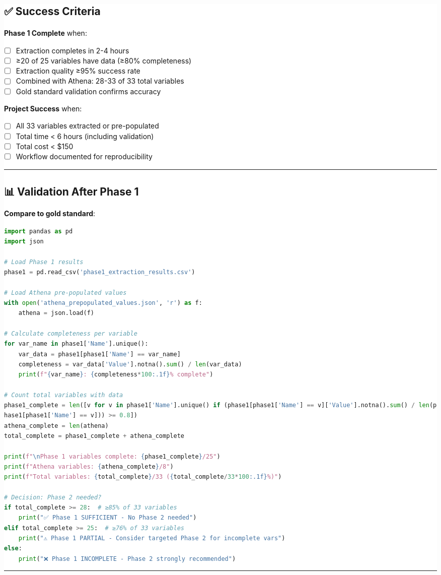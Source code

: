 
## ✅ Success Criteria

**Phase 1 Complete** when:
- [ ] Extraction completes in 2-4 hours
- [ ] ≥20 of 25 variables have data (≥80% completeness)
- [ ] Extraction quality ≥95% success rate
- [ ] Combined with Athena: 28-33 of 33 total variables
- [ ] Gold standard validation confirms accuracy

**Project Success** when:
- [ ] All 33 variables extracted or pre-populated
- [ ] Total time < 6 hours (including validation)
- [ ] Total cost < $150
- [ ] Workflow documented for reproducibility

---

## 📊 Validation After Phase 1

**Compare to gold standard**:

```python
import pandas as pd
import json

# Load Phase 1 results
phase1 = pd.read_csv('phase1_extraction_results.csv')

# Load Athena pre-populated values
with open('athena_prepopulated_values.json', 'r') as f:
    athena = json.load(f)

# Calculate completeness per variable
for var_name in phase1['Name'].unique():
    var_data = phase1[phase1['Name'] == var_name]
    completeness = var_data['Value'].notna().sum() / len(var_data)
    print(f"{var_name}: {completeness*100:.1f}% complete")

# Count total variables with data
phase1_complete = len([v for v in phase1['Name'].unique() if (phase1[phase1['Name'] == v]['Value'].notna().sum() / len(phase1[phase1['Name'] == v])) >= 0.8])
athena_complete = len(athena)
total_complete = phase1_complete + athena_complete

print(f"\nPhase 1 variables complete: {phase1_complete}/25")
print(f"Athena variables: {athena_complete}/8")
print(f"Total variables: {total_complete}/33 ({total_complete/33*100:.1f}%)")

# Decision: Phase 2 needed?
if total_complete >= 28:  # ≥85% of 33 variables
    print("✅ Phase 1 SUFFICIENT - No Phase 2 needed")
elif total_complete >= 25:  # ≥76% of 33 variables
    print("⚠️ Phase 1 PARTIAL - Consider targeted Phase 2 for incomplete vars")
else:
    print("❌ Phase 1 INCOMPLETE - Phase 2 strongly recommended")
```

---